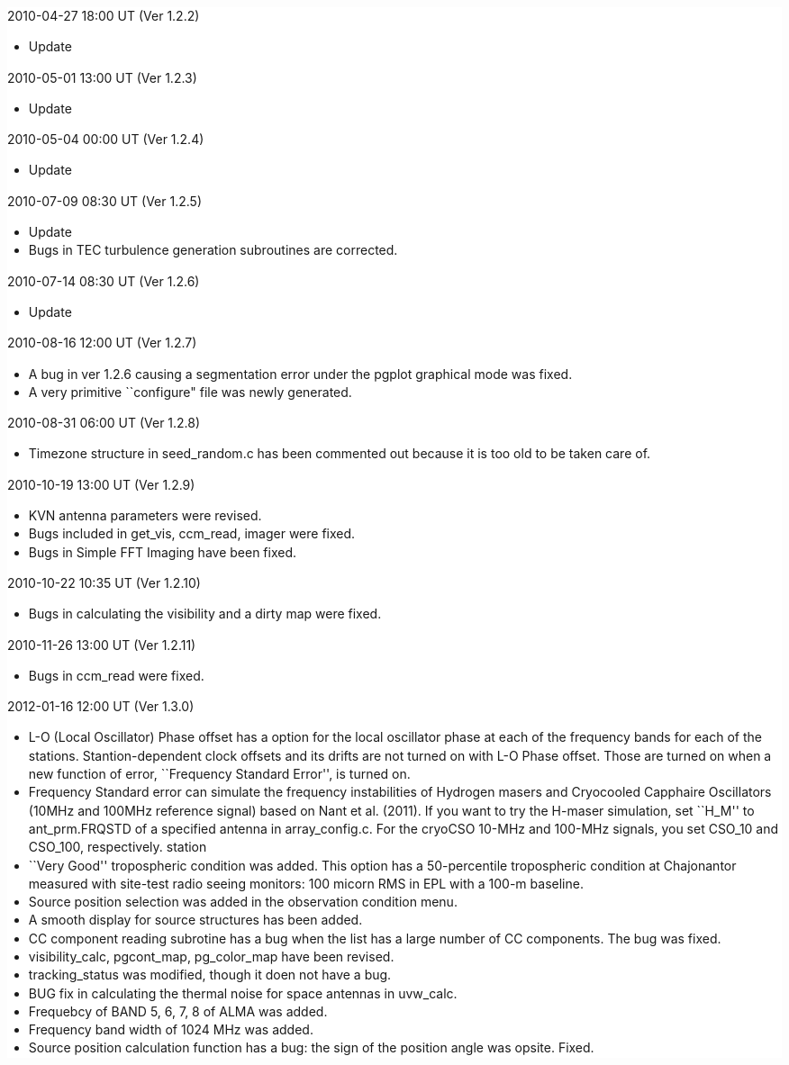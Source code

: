 2010-04-27 18:00 UT  (Ver 1.2.2)
  * Update

2010-05-01 13:00 UT  (Ver 1.2.3)
  * Update

2010-05-04 00:00 UT  (Ver 1.2.4)
  * Update

2010-07-09 08:30 UT  (Ver 1.2.5)
  * Update
  * Bugs in TEC turbulence generation subroutines are corrected. 

2010-07-14 08:30 UT  (Ver 1.2.6)
  * Update

2010-08-16 12:00 UT  (Ver 1.2.7)
  * A bug in ver 1.2.6 causing a segmentation error under the pgplot 
    graphical mode was fixed. 
  * A very primitive ``configure" file was newly generated. 

2010-08-31 06:00 UT  (Ver 1.2.8)
  * Timezone structure in seed_random.c has been commented out because 
    it is too old to be taken care of. 

2010-10-19 13:00 UT  (Ver 1.2.9)
  * KVN antenna parameters were revised. 
  * Bugs included in get_vis, ccm_read, imager were fixed. 
  * Bugs in Simple FFT Imaging have been fixed. 

2010-10-22 10:35 UT  (Ver 1.2.10)
  * Bugs in calculating the visibility and a dirty map were fixed. 

2010-11-26 13:00 UT  (Ver 1.2.11)
  * Bugs in ccm_read were fixed. 

2012-01-16 12:00 UT  (Ver 1.3.0)
  * L-O (Local Oscillator) Phase offset has a option for the local 
    oscillator phase at each of the frequency bands for each of the 
    stations. Stantion-dependent clock offsets and its drifts are 
    not turned on with L-O Phase offset. Those are turned on when 
    a new function of error, ``Frequency Standard Error'', is 
    turned on. 
  * Frequency Standard error can simulate the frequency instabilities 
    of Hydrogen masers and Cryocooled Capphaire Oscillators (10MHz and 
    100MHz reference signal) based on Nant et al. (2011). If you 
    want to try the H-maser simulation, set ``H_M'' to ant_prm.FRQSTD 
    of a specified antenna in array_config.c. For the cryoCSO 10-MHz 
    and 100-MHz signals, you set CSO_10 and CSO_100, respectively. 
    station 
  * ``Very Good'' tropospheric condition was added. This option has 
    a 50-percentile tropospheric condition at Chajonantor measured 
    with site-test radio seeing monitors: 100 micorn RMS in EPL with 
    a 100-m baseline. 
  * Source position selection was added in the observation condition menu.
  * A smooth display for source structures has been added. 
  * CC component reading subrotine has a bug when the list has a 
    large number of CC components. The bug was fixed. 
  * visibility_calc, pgcont_map, pg_color_map have been revised. 
  * tracking_status was modified, though it doen not have a bug. 
  * BUG fix in calculating the thermal noise for space antennas in 
    uvw_calc. 
  * Frequebcy of BAND 5, 6, 7, 8 of ALMA was added. 
  * Frequency band width of 1024 MHz was added. 
  * Source position calculation function has a bug: the sign of the 
    position angle was opsite. Fixed. 
